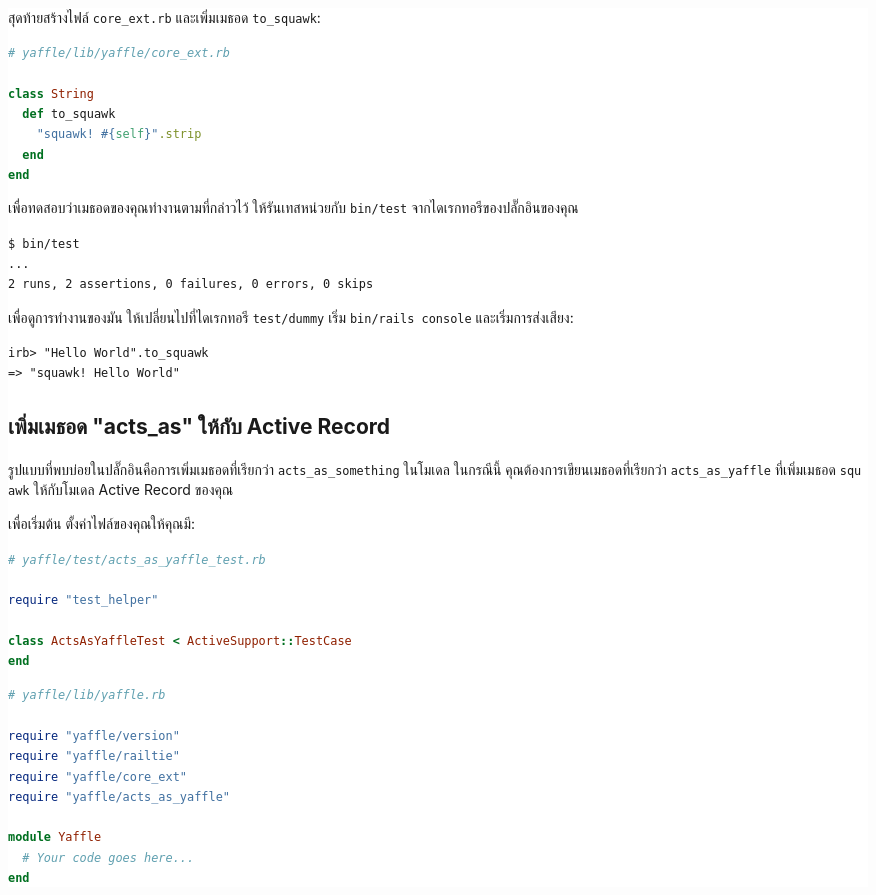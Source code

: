 สุดท้ายสร้างไฟล์ `core_ext.rb` และเพิ่มเมธอด `to_squawk`:

```ruby
# yaffle/lib/yaffle/core_ext.rb

class String
  def to_squawk
    "squawk! #{self}".strip
  end
end
```

เพื่อทดสอบว่าเมธอดของคุณทำงานตามที่กล่าวไว้ ให้รันเทสหน่วยกับ `bin/test` จากไดเรกทอรีของปลั๊กอินของคุณ

```
$ bin/test
...
2 runs, 2 assertions, 0 failures, 0 errors, 0 skips
```

เพื่อดูการทำงานของมัน ให้เปลี่ยนไปที่ไดเรกทอรี `test/dummy` เริ่ม `bin/rails console` และเริ่มการส่งเสียง:

```irb
irb> "Hello World".to_squawk
=> "squawk! Hello World"
```

เพิ่มเมธอด "acts_as" ให้กับ Active Record
----------------------------------------

รูปแบบที่พบบ่อยในปลั๊กอินคือการเพิ่มเมธอดที่เรียกว่า `acts_as_something` ในโมเดล ในกรณีนี้ คุณต้องการเขียนเมธอดที่เรียกว่า `acts_as_yaffle` ที่เพิ่มเมธอด `squawk` ให้กับโมเดล Active Record ของคุณ

เพื่อเริ่มต้น ตั้งค่าไฟล์ของคุณให้คุณมี:

```ruby
# yaffle/test/acts_as_yaffle_test.rb

require "test_helper"

class ActsAsYaffleTest < ActiveSupport::TestCase
end
```

```ruby
# yaffle/lib/yaffle.rb

require "yaffle/version"
require "yaffle/railtie"
require "yaffle/core_ext"
require "yaffle/acts_as_yaffle"

module Yaffle
  # Your code goes here...
end
```

